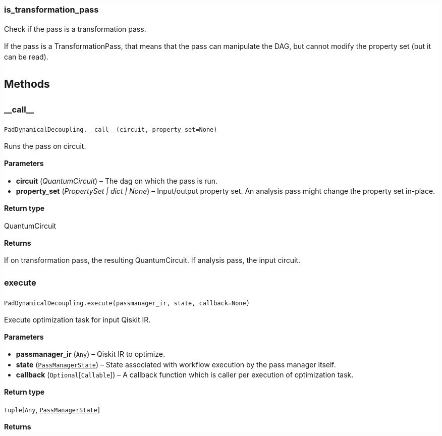 <span id="paddynamicaldecoupling-is-transformation-pass" />

### is\_transformation\_pass

Check if the pass is a transformation pass.

If the pass is a TransformationPass, that means that the pass can manipulate the DAG, but cannot modify the property set (but it can be read).

## Methods

<span id="paddynamicaldecoupling-call" />

### \_\_call\_\_

<span id="qiskit_ibm_provider.transpiler.passes.scheduling.PadDynamicalDecoupling.__call__" />

`PadDynamicalDecoupling.__call__(circuit, property_set=None)`

Runs the pass on circuit.

**Parameters**

*   **circuit** (*QuantumCircuit*) – The dag on which the pass is run.
*   **property\_set** (*PropertySet | dict | None*) – Input/output property set. An analysis pass might change the property set in-place.

**Return type**

QuantumCircuit

**Returns**

If on transformation pass, the resulting QuantumCircuit. If analysis pass, the input circuit.

<span id="paddynamicaldecoupling-execute" />

### execute

<span id="qiskit_ibm_provider.transpiler.passes.scheduling.PadDynamicalDecoupling.execute" />

`PadDynamicalDecoupling.execute(passmanager_ir, state, callback=None)`

Execute optimization task for input Qiskit IR.

**Parameters**

*   **passmanager\_ir** (`Any`) – Qiskit IR to optimize.
*   **state** ([`PassManagerState`](/api/qiskit/qiskit.passmanager.PassManagerState "(in Qiskit v0.45)")) – State associated with workflow execution by the pass manager itself.
*   **callback** (`Optional`\[`Callable`]) – A callback function which is caller per execution of optimization task.

**Return type**

`tuple`\[`Any`, [`PassManagerState`](/api/qiskit/qiskit.passmanager.PassManagerState "(in Qiskit v0.45)")]

**Returns**
